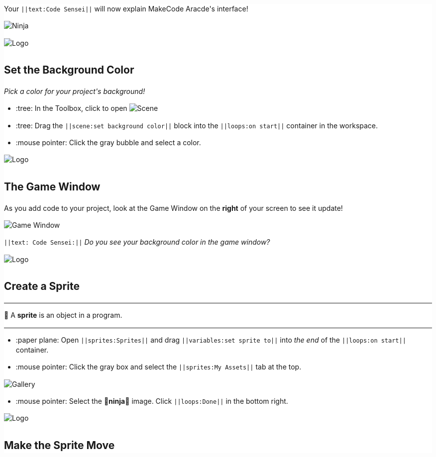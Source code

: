 Your ``||text:Code Sensei||`` will now explain MakeCode Aracde's interface! 

![Ninja](https://github.com/Code-Ninjas-Home-Office/game-building-session-tutorials/blob/master/images/NinjaDisplaying.png?raw=true "Explain Interface") 

![Logo](https://github.com/Code-Ninjas-Home-Office/game-building-session-tutorials/blob/master/images/CN-Logo.png?raw=true "CN Logo") 

## Set the Background Color  

*Pick a color for your project's background!*  

- :tree: In the Toolbox, click to open ![Scene](https://github.com/Code-Ninjas-Home-Office/game-building-session-tutorials/blob/master/images/Scene.png?raw=true "Click Scene")   

- :tree: Drag the ``||scene:set background color||`` block into the ``||loops:on start||`` container in the workspace.  

- :mouse pointer: Click the gray bubble and select a color. 

![Logo](https://github.com/Code-Ninjas-Home-Office/game-building-session-tutorials/blob/master/images/CN-Logo.png?raw=true "CN Logo") 

## The Game Window 

As you add code to your project, look at the Game Window on the **right** of your screen to see it update! 

![Game Window](https://github.com/Code-Ninjas-Home-Office/game-building-session-tutorials/blob/master/images/GameWindow.png?raw=true "Game Window") 

``||text: Code Sensei:||`` *Do you see your background color in the game window?* 

![Logo](https://github.com/Code-Ninjas-Home-Office/game-building-session-tutorials/blob/master/images/CN-Logo.png?raw=true "CN Logo") 

## Create a Sprite 

--- 

🙋 A **sprite** is an object in a program. 

--- 

 

- :paper plane: Open ``||sprites:Sprites||`` and drag ``||variables:set sprite to||`` into *the end* of the ``||loops:on start||`` container.  

- :mouse pointer: Click the gray box and select the ``||sprites:My Assets||`` tab at the top.  

 

![Gallery](https://github.com/Code-Ninjas-Home-Office/game-building-session-tutorials/blob/master/images/MyAssets.png?raw=true "Gallery Tab") 

- :mouse pointer: Select the 🥷**ninja**🥷 image. Click ``||loops:Done||`` in the bottom right. 

![Logo](https://github.com/Code-Ninjas-Home-Office/game-building-session-tutorials/blob/master/images/CN-Logo.png?raw=true "CN Logo") 

## Make the Sprite Move 
